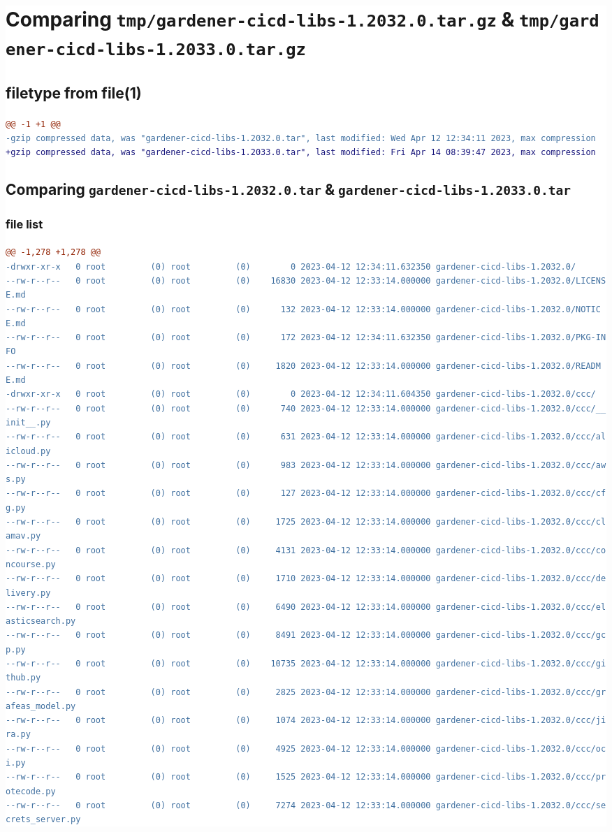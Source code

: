 # Comparing `tmp/gardener-cicd-libs-1.2032.0.tar.gz` & `tmp/gardener-cicd-libs-1.2033.0.tar.gz`

## filetype from file(1)

```diff
@@ -1 +1 @@
-gzip compressed data, was "gardener-cicd-libs-1.2032.0.tar", last modified: Wed Apr 12 12:34:11 2023, max compression
+gzip compressed data, was "gardener-cicd-libs-1.2033.0.tar", last modified: Fri Apr 14 08:39:47 2023, max compression
```

## Comparing `gardener-cicd-libs-1.2032.0.tar` & `gardener-cicd-libs-1.2033.0.tar`

### file list

```diff
@@ -1,278 +1,278 @@
-drwxr-xr-x   0 root         (0) root         (0)        0 2023-04-12 12:34:11.632350 gardener-cicd-libs-1.2032.0/
--rw-r--r--   0 root         (0) root         (0)    16830 2023-04-12 12:33:14.000000 gardener-cicd-libs-1.2032.0/LICENSE.md
--rw-r--r--   0 root         (0) root         (0)      132 2023-04-12 12:33:14.000000 gardener-cicd-libs-1.2032.0/NOTICE.md
--rw-r--r--   0 root         (0) root         (0)      172 2023-04-12 12:34:11.632350 gardener-cicd-libs-1.2032.0/PKG-INFO
--rw-r--r--   0 root         (0) root         (0)     1820 2023-04-12 12:33:14.000000 gardener-cicd-libs-1.2032.0/README.md
-drwxr-xr-x   0 root         (0) root         (0)        0 2023-04-12 12:34:11.604350 gardener-cicd-libs-1.2032.0/ccc/
--rw-r--r--   0 root         (0) root         (0)      740 2023-04-12 12:33:14.000000 gardener-cicd-libs-1.2032.0/ccc/__init__.py
--rw-r--r--   0 root         (0) root         (0)      631 2023-04-12 12:33:14.000000 gardener-cicd-libs-1.2032.0/ccc/alicloud.py
--rw-r--r--   0 root         (0) root         (0)      983 2023-04-12 12:33:14.000000 gardener-cicd-libs-1.2032.0/ccc/aws.py
--rw-r--r--   0 root         (0) root         (0)      127 2023-04-12 12:33:14.000000 gardener-cicd-libs-1.2032.0/ccc/cfg.py
--rw-r--r--   0 root         (0) root         (0)     1725 2023-04-12 12:33:14.000000 gardener-cicd-libs-1.2032.0/ccc/clamav.py
--rw-r--r--   0 root         (0) root         (0)     4131 2023-04-12 12:33:14.000000 gardener-cicd-libs-1.2032.0/ccc/concourse.py
--rw-r--r--   0 root         (0) root         (0)     1710 2023-04-12 12:33:14.000000 gardener-cicd-libs-1.2032.0/ccc/delivery.py
--rw-r--r--   0 root         (0) root         (0)     6490 2023-04-12 12:33:14.000000 gardener-cicd-libs-1.2032.0/ccc/elasticsearch.py
--rw-r--r--   0 root         (0) root         (0)     8491 2023-04-12 12:33:14.000000 gardener-cicd-libs-1.2032.0/ccc/gcp.py
--rw-r--r--   0 root         (0) root         (0)    10735 2023-04-12 12:33:14.000000 gardener-cicd-libs-1.2032.0/ccc/github.py
--rw-r--r--   0 root         (0) root         (0)     2825 2023-04-12 12:33:14.000000 gardener-cicd-libs-1.2032.0/ccc/grafeas_model.py
--rw-r--r--   0 root         (0) root         (0)     1074 2023-04-12 12:33:14.000000 gardener-cicd-libs-1.2032.0/ccc/jira.py
--rw-r--r--   0 root         (0) root         (0)     4925 2023-04-12 12:33:14.000000 gardener-cicd-libs-1.2032.0/ccc/oci.py
--rw-r--r--   0 root         (0) root         (0)     1525 2023-04-12 12:33:14.000000 gardener-cicd-libs-1.2032.0/ccc/protecode.py
--rw-r--r--   0 root         (0) root         (0)     7274 2023-04-12 12:33:14.000000 gardener-cicd-libs-1.2032.0/ccc/secrets_server.py
```